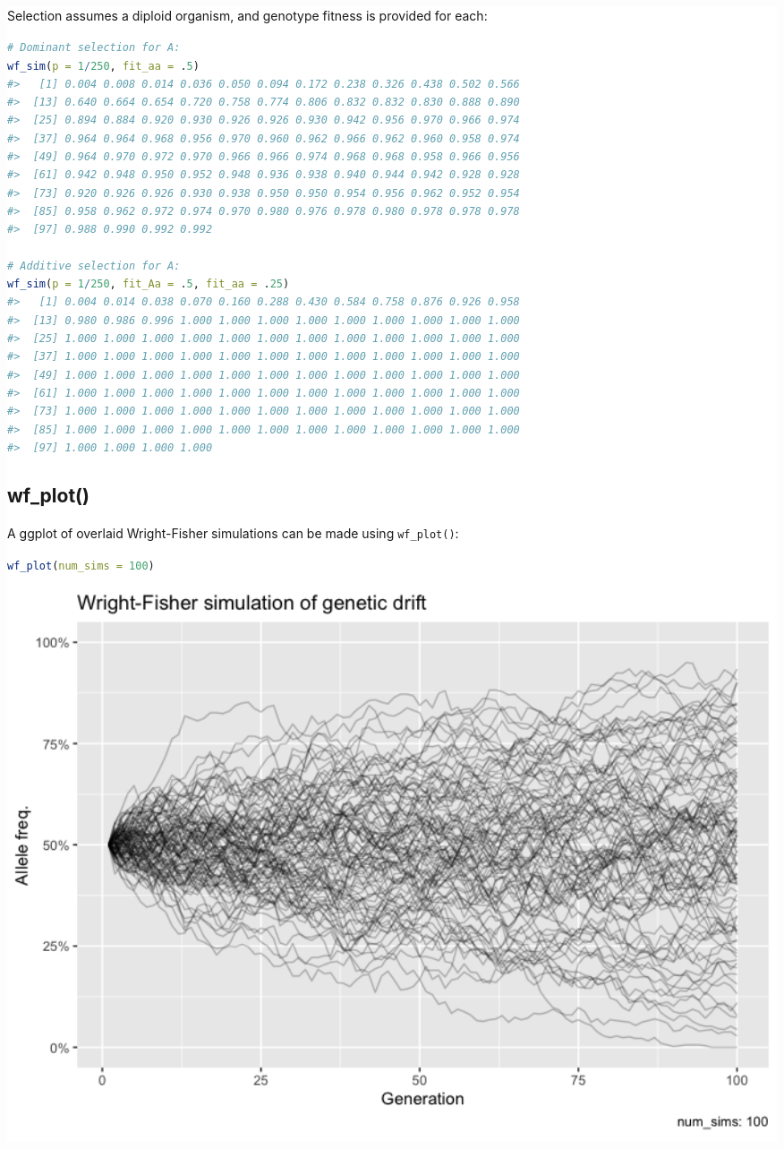 Selection assumes a diploid organism, and genotype fitness is provided
for each:

``` r
# Dominant selection for A:
wf_sim(p = 1/250, fit_aa = .5)
#>   [1] 0.004 0.008 0.014 0.036 0.050 0.094 0.172 0.238 0.326 0.438 0.502 0.566
#>  [13] 0.640 0.664 0.654 0.720 0.758 0.774 0.806 0.832 0.832 0.830 0.888 0.890
#>  [25] 0.894 0.884 0.920 0.930 0.926 0.926 0.930 0.942 0.956 0.970 0.966 0.974
#>  [37] 0.964 0.964 0.968 0.956 0.970 0.960 0.962 0.966 0.962 0.960 0.958 0.974
#>  [49] 0.964 0.970 0.972 0.970 0.966 0.966 0.974 0.968 0.968 0.958 0.966 0.956
#>  [61] 0.942 0.948 0.950 0.952 0.948 0.936 0.938 0.940 0.944 0.942 0.928 0.928
#>  [73] 0.920 0.926 0.926 0.930 0.938 0.950 0.950 0.954 0.956 0.962 0.952 0.954
#>  [85] 0.958 0.962 0.972 0.974 0.970 0.980 0.976 0.978 0.980 0.978 0.978 0.978
#>  [97] 0.988 0.990 0.992 0.992

# Additive selection for A:
wf_sim(p = 1/250, fit_Aa = .5, fit_aa = .25)
#>   [1] 0.004 0.014 0.038 0.070 0.160 0.288 0.430 0.584 0.758 0.876 0.926 0.958
#>  [13] 0.980 0.986 0.996 1.000 1.000 1.000 1.000 1.000 1.000 1.000 1.000 1.000
#>  [25] 1.000 1.000 1.000 1.000 1.000 1.000 1.000 1.000 1.000 1.000 1.000 1.000
#>  [37] 1.000 1.000 1.000 1.000 1.000 1.000 1.000 1.000 1.000 1.000 1.000 1.000
#>  [49] 1.000 1.000 1.000 1.000 1.000 1.000 1.000 1.000 1.000 1.000 1.000 1.000
#>  [61] 1.000 1.000 1.000 1.000 1.000 1.000 1.000 1.000 1.000 1.000 1.000 1.000
#>  [73] 1.000 1.000 1.000 1.000 1.000 1.000 1.000 1.000 1.000 1.000 1.000 1.000
#>  [85] 1.000 1.000 1.000 1.000 1.000 1.000 1.000 1.000 1.000 1.000 1.000 1.000
#>  [97] 1.000 1.000 1.000 1.000
```

## wf_plot()

A ggplot of overlaid Wright-Fisher simulations can be made using
`wf_plot()`:

``` r
wf_plot(num_sims = 100)
```

<img src="man/figures/README-unnamed-chunk-5-1.png" width="100%" />
